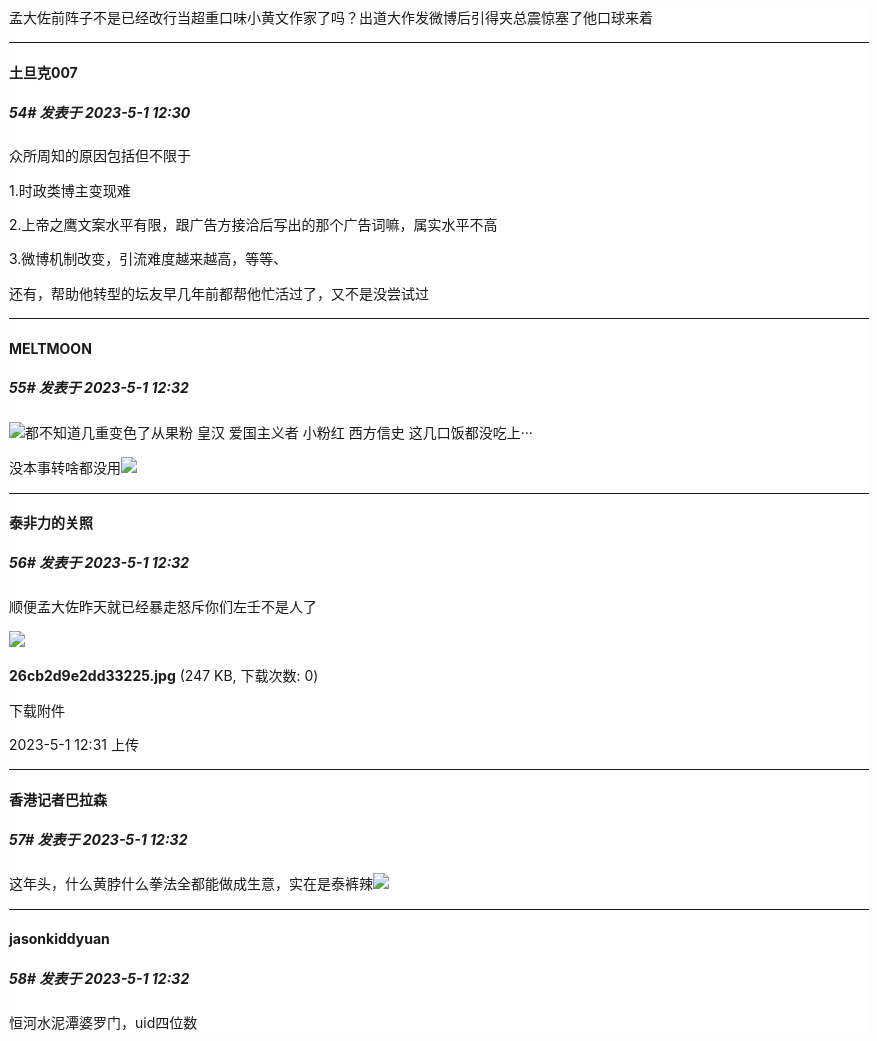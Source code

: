 孟大佐前阵子不是已经改行当超重口味小黄文作家了吗？出道大作发微博后引得夹总震惊塞了他口球来着

*****

####  土旦克007  
##### 54#       发表于 2023-5-1 12:30

众所周知的原因包括但不限于

1.时政类博主变现难

2.上帝之鹰文案水平有限，跟广告方接洽后写出的那个广告词嘛，属实水平不高

3.微博机制改变，引流难度越来越高，等等、

还有，帮助他转型的坛友早几年前都帮他忙活过了，又不是没尝试过

*****

####  MELTMOON  
##### 55#       发表于 2023-5-1 12:32

<img src="https://static.saraba1st.com/image/smiley/face2017/067.png" referrerpolicy="no-referrer">都不知道几重变色了从果粉 皇汉 爱国主义者 小粉红 西方信史 这几口饭都没吃上···

没本事转啥都没用<img src="https://static.saraba1st.com/image/smiley/face2017/067.png" referrerpolicy="no-referrer">

*****

####  泰非力的关照  
##### 56#       发表于 2023-5-1 12:32

顺便孟大佐昨天就已经暴走怒斥你们左壬不是人了

<img src="https://img.saraba1st.com/forum/202305/01/123119pm67oo6z6n2cb77o.jpg" referrerpolicy="no-referrer">

<strong>26cb2d9e2dd33225.jpg</strong> (247 KB, 下载次数: 0)

下载附件

2023-5-1 12:31 上传

*****

####  香港记者巴拉森  
##### 57#       发表于 2023-5-1 12:32

这年头，什么黄脖什么拳法全都能做成生意，实在是泰裤辣<img src="https://static.saraba1st.com/image/smiley/face2017/067.png" referrerpolicy="no-referrer">

*****

####  jasonkiddyuan  
##### 58#       发表于 2023-5-1 12:32

恒河水泥潭婆罗门，uid四位数
